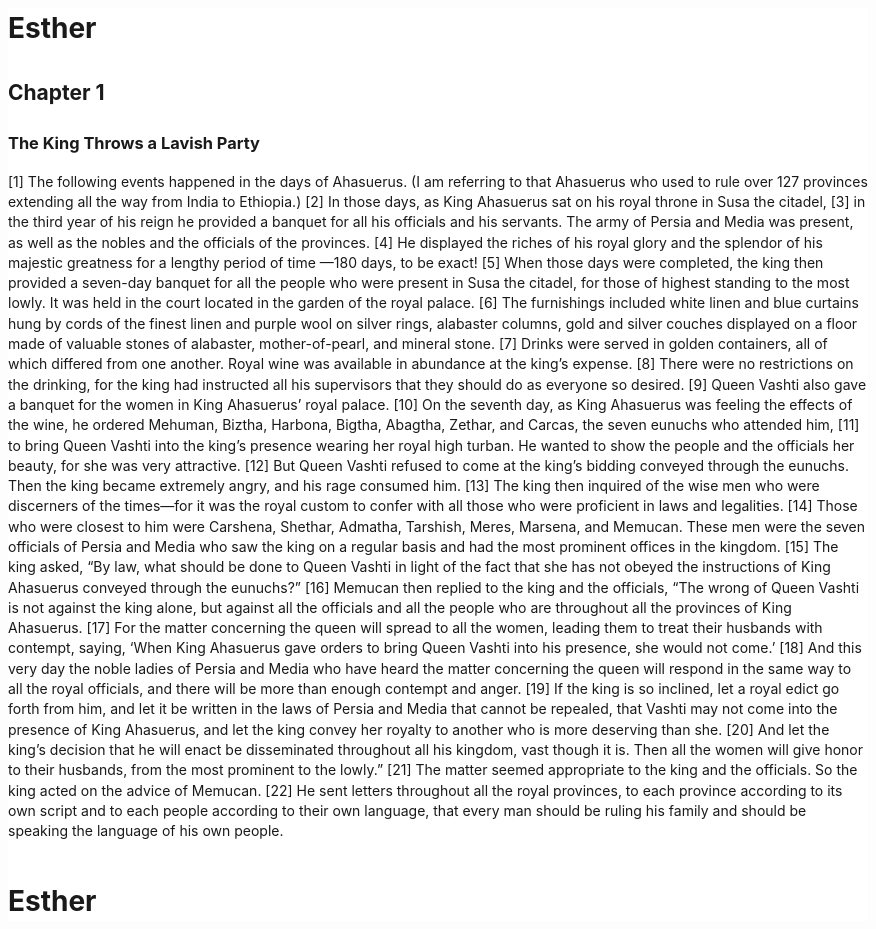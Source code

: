 # Esther

## Chapter 1 

### The King Throws a Lavish Party

[1] The following events happened in the days of Ahasuerus. (I am referring to that Ahasuerus who used to rule over 127 provinces extending all the way from India to Ethiopia.) 
[2] In those days, as King Ahasuerus sat on his royal throne in Susa the citadel, 
[3] in the third year of his reign he provided a banquet for all his officials and his servants. The army of Persia and Media was present, as well as the nobles and the officials of the provinces.
[4] He displayed the riches of his royal glory and the splendor of his majestic greatness for a lengthy period of time —180 days, to be exact! 
[5] When those days were completed, the king then provided a seven-day banquet for all the people who were present in Susa the citadel, for those of highest standing to the most lowly. It was held in the court located in the garden of the royal palace. 
[6] The furnishings included white linen and blue curtains hung by cords of the finest linen and purple wool on silver rings, alabaster columns, gold and silver couches displayed on a floor made of valuable stones of alabaster, mother-of-pearl, and mineral stone. 
[7] Drinks were served in golden containers, all of which differed from one another. Royal wine was available in abundance at the king’s expense. 
[8] There were no restrictions on the drinking, for the king had instructed all his supervisors that they should do as everyone so desired. 
[9] Queen Vashti also gave a banquet for the women in King Ahasuerus’ royal palace.
[10] On the seventh day, as King Ahasuerus was feeling the effects of the wine, he ordered Mehuman, Biztha, Harbona, Bigtha, Abagtha, Zethar, and Carcas, the seven eunuchs who attended him, 
[11] to bring Queen Vashti into the king’s presence wearing her royal high turban. He wanted to show the people and the officials her beauty, for she was very attractive. 
[12] But Queen Vashti refused to come at the king’s bidding conveyed through the eunuchs. Then the king became extremely angry, and his rage consumed him.
[13] The king then inquired of the wise men who were discerners of the times—for it was the royal custom to confer with all those who were proficient in laws and legalities. 
[14] Those who were closest to him were Carshena, Shethar, Admatha, Tarshish, Meres, Marsena, and Memucan. These men were the seven officials of Persia and Media who saw the king on a regular basis and had the most prominent offices in the kingdom. 
[15] The king asked, “By law, what should be done to Queen Vashti in light of the fact that she has not obeyed the instructions of King Ahasuerus conveyed through the eunuchs?”
[16] Memucan then replied to the king and the officials, “The wrong of Queen Vashti is not against the king alone, but against all the officials and all the people who are throughout all the provinces of King Ahasuerus. 
[17] For the matter concerning the queen will spread to all the women, leading them to treat their husbands with contempt, saying, ‘When King Ahasuerus gave orders to bring Queen Vashti into his presence, she would not come.’ 
[18] And this very day the noble ladies of Persia and Media who have heard the matter concerning the queen will respond in the same way to all the royal officials, and there will be more than enough contempt and anger. 
[19] If the king is so inclined, let a royal edict go forth from him, and let it be written in the laws of Persia and Media that cannot be repealed, that Vashti may not come into the presence of King Ahasuerus, and let the king convey her royalty to another who is more deserving than she. 
[20] And let the king’s decision that he will enact be disseminated throughout all his kingdom, vast though it is. Then all the women will give honor to their husbands, from the most prominent to the lowly.”
[21] The matter seemed appropriate to the king and the officials. So the king acted on the advice of Memucan. 
[22] He sent letters throughout all the royal provinces, to each province according to its own script and to each people according to their own language, that every man should be ruling his family and should be speaking the language of his own people.
# Esther
